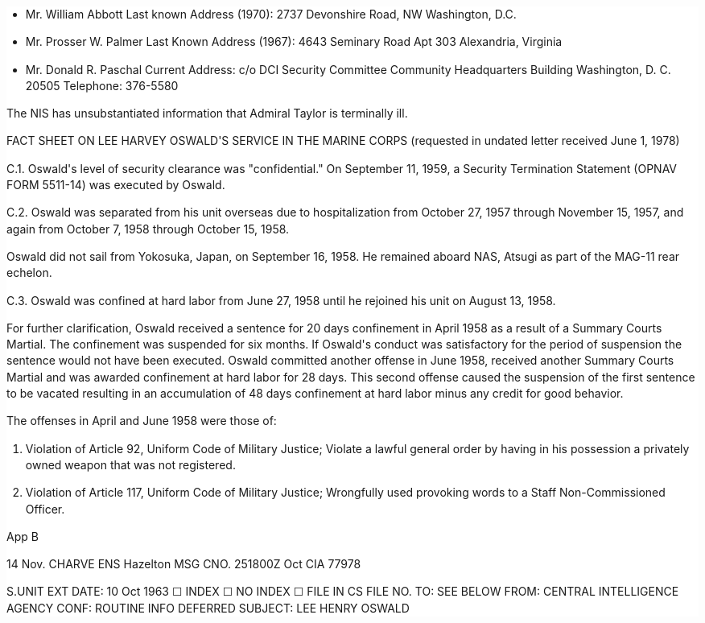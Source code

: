 * Mr. William Abbott
Last known Address (1970): 2737 Devonshire Road, NW
Washington, D.C.

* Mr. Prosser W. Palmer
Last Known Address (1967): 4643 Seminary Road
Apt 303
Alexandria, Virginia

* Mr. Donald R. Paschal
Current Address: c/o DCI Security Committee
Community Headquarters Building
Washington, D. C. 20505
Telephone: 376-5580

The NIS has unsubstantiated information that Admiral Taylor is terminally ill.

FACT SHEET ON LEE HARVEY OSWALD'S SERVICE IN THE MARINE CORPS
(requested in undated letter received June 1, 1978)

C.1. Oswald's level of security clearance was "confidential." On September 11, 1959, a Security Termination Statement (OPNAV FORM 5511-14) was executed by Oswald.

C.2. Oswald was separated from his unit overseas due to hospitalization from October 27, 1957 through November 15, 1957, and again from October 7, 1958 through October 15, 1958.

Oswald did not sail from Yokosuka, Japan, on September 16, 1958. He remained aboard NAS, Atsugi as part of the MAG-11 rear echelon.

C.3. Oswald was confined at hard labor from June 27, 1958 until he rejoined his unit on August 13, 1958.

For further clarification, Oswald received a sentence for 20 days confinement in April 1958 as a result of a Summary Courts Martial. The confinement was suspended for six months. If Oswald's conduct was satisfactory for the period of suspension the sentence would not have been executed. Oswald committed another offense in June 1958, received another Summary Courts Martial and was awarded confinement at hard labor for 28 days. This second offense caused the suspension of the first sentence to be vacated resulting in an accumulation of 48 days confinement at hard labor minus any credit for good behavior.

The offenses in April and June 1958 were those of:

1. Violation of Article 92, Uniform Code of Military Justice; Violate a lawful general order by having in his possession a privately owned weapon that was not registered.

2. Violation of Article 117, Uniform Code of Military Justice; Wrongfully used provoking words to a Staff Non-Commissioned Officer.

App B

14 Nov.
CHARVE
ENS Hazelton
MSG
CNO. 251800Z Oct
CIA 77978

S.UNIT
EXT
DATE: 10 Oct 1963
☐ INDEX
☐ NO INDEX
☐ FILE IN CS FILE NO.
TO: SEE BELOW
FROM: CENTRAL INTELLIGENCE AGENCY
CONF: ROUTINE
INFO DEFERRED
SUBJECT: LEE HENRY OSWALD
